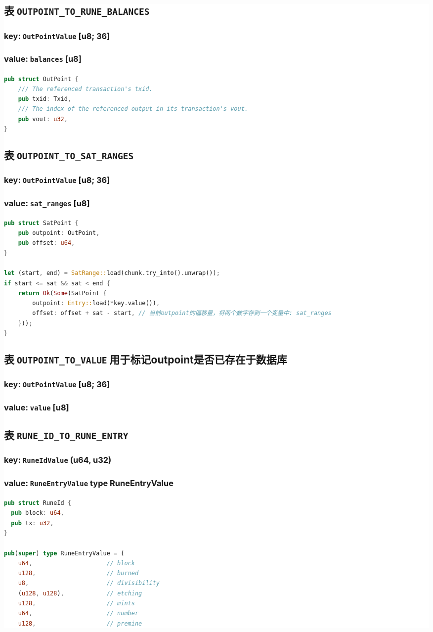 ## 表 `OUTPOINT_TO_RUNE_BALANCES`
### key: `OutPointValue` [u8; 36]
### value: `balances` [u8]

```rust
pub struct OutPoint {
    /// The referenced transaction's txid.
    pub txid: Txid,
    /// The index of the referenced output in its transaction's vout.
    pub vout: u32,
}
```

## 表 `OUTPOINT_TO_SAT_RANGES`
### key: `OutPointValue` [u8; 36]
### value: `sat_ranges` [u8]

```rust
pub struct SatPoint {
    pub outpoint: OutPoint,
    pub offset: u64,
}

let (start, end) = SatRange::load(chunk.try_into().unwrap());
if start <= sat && sat < end {
    return Ok(Some(SatPoint {
        outpoint: Entry::load(*key.value()),
        offset: offset + sat - start, // 当前outpoint的偏移量，将两个数字存到一个变量中: sat_ranges
    }));
}
```

## 表 `OUTPOINT_TO_VALUE` 用于标记outpoint是否已存在于数据库
### key: `OutPointValue` [u8; 36]
### value: `value` [u8]

```rust

```

## 表 `RUNE_ID_TO_RUNE_ENTRY`
### key: `RuneIdValue` (u64, u32)
### value: `RuneEntryValue` type RuneEntryValue

```rust
pub struct RuneId {
  pub block: u64,
  pub tx: u32,
}

pub(super) type RuneEntryValue = (
    u64,                     // block
    u128,                    // burned
    u8,                      // divisibility
    (u128, u128),            // etching
    u128,                    // mints
    u64,                     // number
    u128,                    // premine
```